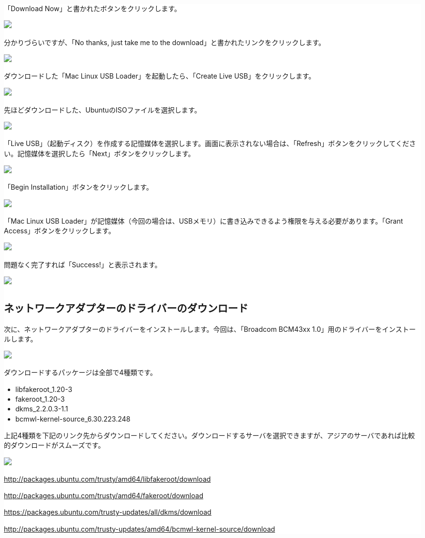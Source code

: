 「Download Now」と書かれたボタンをクリックします。

![](/images/2015/05/150506-5549aa996d3c5.png)

分かりづらいですが、「No thanks, just take me to the download」と書かれたリンクをクリックします。

![](/images/2015/05/150506-5549aa9e414e0.png)

ダウンロードした「Mac Linux USB Loader」を起動したら、「Create Live USB」をクリックします。

![](/images/2015/05/150506-5549ac17b5f43.png)

先ほどダウンロードした、UbuntuのISOファイルを選択します。

![](/images/2015/05/150506-5549ac1a8ee61.png)

「Live USB」（起動ディスク）を作成する記憶媒体を選択します。画面に表示されない場合は、「Refresh」ボタンをクリックしてください。記憶媒体を選択したら「Next」ボタンをクリックします。

![](/images/2015/05/150506-5549ac1e0b513.png)

「Begin Installation」ボタンをクリックします。

![](/images/2015/05/150506-5549ac211f975.png)

「Mac Linux USB Loader」が記憶媒体（今回の場合は、USBメモリ）に書き込みできるよう権限を与える必要があります。「Grant Access」ボタンをクリックします。

![](/images/2015/05/150506-5549ac23b0dd2.png)

問題なく完了すれば「Success!」と表示されます。

![](/images/2015/05/150506-5549ac26341d1.png)

## ネットワークアダプターのドライバーのダウンロード

次に、ネットワークアダプターのドライバーをインストールします。今回は、「Broadcom BCM43xx 1.0」用のドライバーをインストールします。

![](/images/2015/05/150506-5549adf49734a.png)

ダウンロードするパッケージは全部で4種類です。

-   libfakeroot_1.20-3
-   fakeroot_1.20-3
-   dkms_2.2.0.3-1.1
-   bcmwl-kernel-source_6.30.223.248

上記4種類を下記のリンク先からダウンロードしてください。ダウンロードするサーバを選択できますが、アジアのサーバであれば比較的ダウンロードがスムーズです。

![](/images/2015/05/150506-5549adf8acf26.png)

<http://packages.ubuntu.com/trusty/amd64/libfakeroot/download>

<http://packages.ubuntu.com/trusty/amd64/fakeroot/download>

<https://packages.ubuntu.com/trusty-updates/all/dkms/download>

<http://packages.ubuntu.com/trusty-updates/amd64/bcmwl-kernel-source/download>
